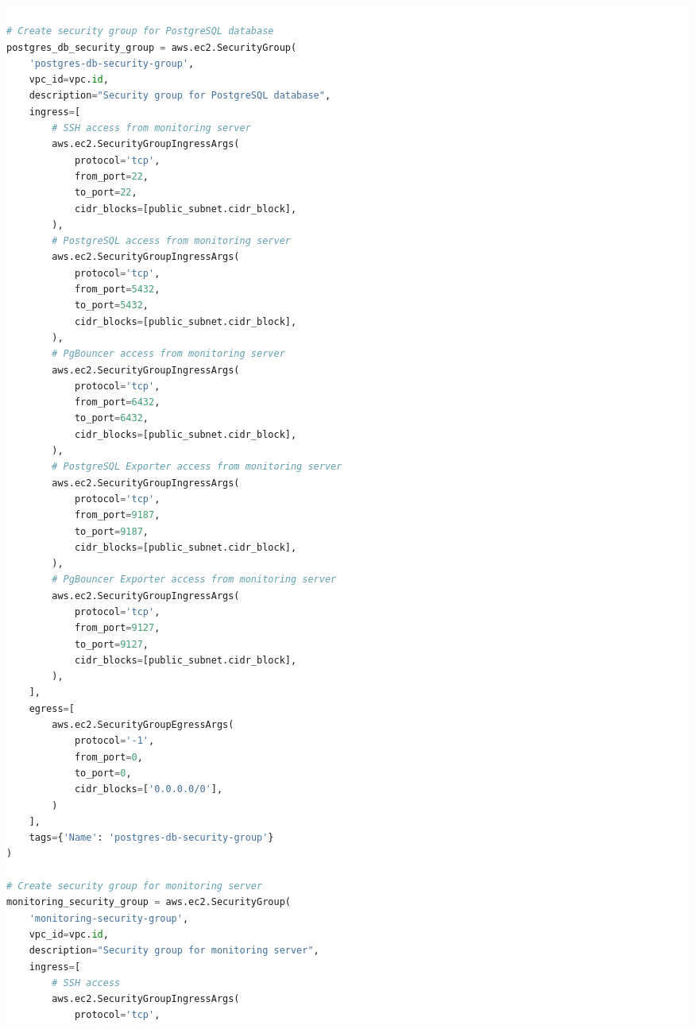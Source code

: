 ```python

# Create security group for PostgreSQL database
postgres_db_security_group = aws.ec2.SecurityGroup(
    'postgres-db-security-group',
    vpc_id=vpc.id,
    description="Security group for PostgreSQL database",
    ingress=[
        # SSH access from monitoring server
        aws.ec2.SecurityGroupIngressArgs(
            protocol='tcp',
            from_port=22,
            to_port=22,
            cidr_blocks=[public_subnet.cidr_block],
        ),
        # PostgreSQL access from monitoring server
        aws.ec2.SecurityGroupIngressArgs(
            protocol='tcp',
            from_port=5432,
            to_port=5432,
            cidr_blocks=[public_subnet.cidr_block],
        ),
        # PgBouncer access from monitoring server
        aws.ec2.SecurityGroupIngressArgs(
            protocol='tcp',
            from_port=6432,
            to_port=6432,
            cidr_blocks=[public_subnet.cidr_block],
        ),
        # PostgreSQL Exporter access from monitoring server
        aws.ec2.SecurityGroupIngressArgs(
            protocol='tcp',
            from_port=9187,
            to_port=9187,
            cidr_blocks=[public_subnet.cidr_block],
        ),
        # PgBouncer Exporter access from monitoring server
        aws.ec2.SecurityGroupIngressArgs(
            protocol='tcp',
            from_port=9127,
            to_port=9127,
            cidr_blocks=[public_subnet.cidr_block],
        ),
    ],
    egress=[
        aws.ec2.SecurityGroupEgressArgs(
            protocol='-1',
            from_port=0,
            to_port=0,
            cidr_blocks=['0.0.0.0/0'],
        )
    ],
    tags={'Name': 'postgres-db-security-group'}
)

# Create security group for monitoring server
monitoring_security_group = aws.ec2.SecurityGroup(
    'monitoring-security-group',
    vpc_id=vpc.id,
    description="Security group for monitoring server",
    ingress=[
        # SSH access
        aws.ec2.SecurityGroupIngressArgs(
            protocol='tcp',
```